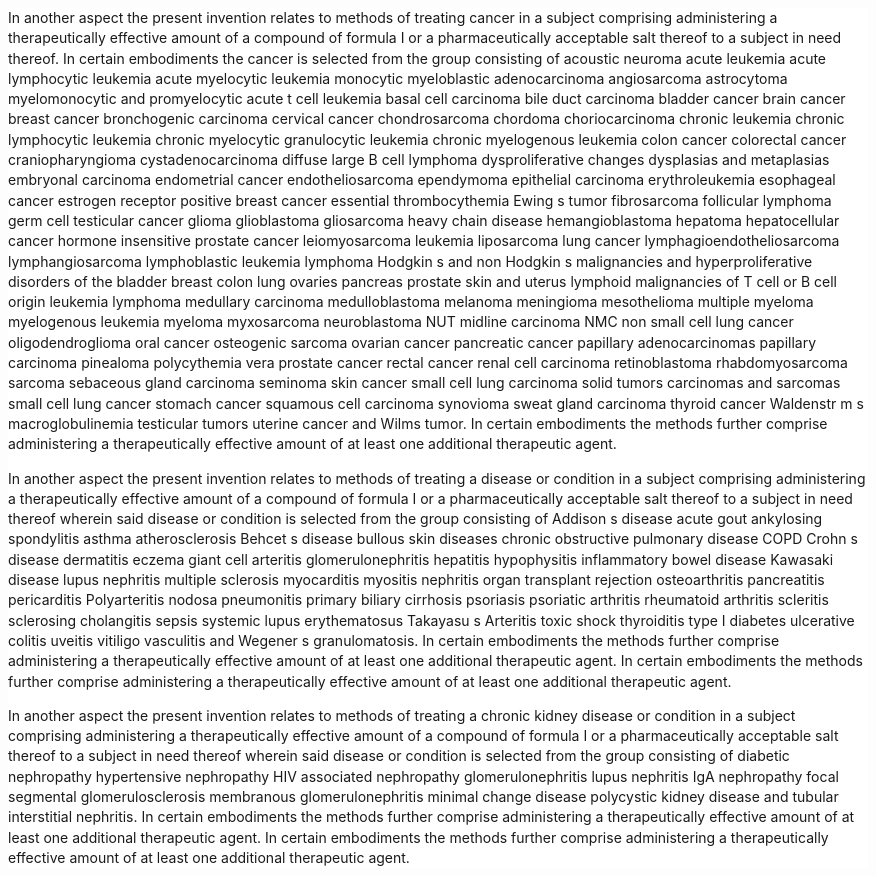 In another aspect the present invention relates to methods of treating cancer in a subject comprising administering a therapeutically effective amount of a compound of formula I or a pharmaceutically acceptable salt thereof to a subject in need thereof. In certain embodiments the cancer is selected from the group consisting of acoustic neuroma acute leukemia acute lymphocytic leukemia acute myelocytic leukemia monocytic myeloblastic adenocarcinoma angiosarcoma astrocytoma myelomonocytic and promyelocytic acute t cell leukemia basal cell carcinoma bile duct carcinoma bladder cancer brain cancer breast cancer bronchogenic carcinoma cervical cancer chondrosarcoma chordoma choriocarcinoma chronic leukemia chronic lymphocytic leukemia chronic myelocytic granulocytic leukemia chronic myelogenous leukemia colon cancer colorectal cancer craniopharyngioma cystadenocarcinoma diffuse large B cell lymphoma dysproliferative changes dysplasias and metaplasias embryonal carcinoma endometrial cancer endotheliosarcoma ependymoma epithelial carcinoma erythroleukemia esophageal cancer estrogen receptor positive breast cancer essential thrombocythemia Ewing s tumor fibrosarcoma follicular lymphoma germ cell testicular cancer glioma glioblastoma gliosarcoma heavy chain disease hemangioblastoma hepatoma hepatocellular cancer hormone insensitive prostate cancer leiomyosarcoma leukemia liposarcoma lung cancer lymphagioendotheliosarcoma lymphangiosarcoma lymphoblastic leukemia lymphoma Hodgkin s and non Hodgkin s malignancies and hyperproliferative disorders of the bladder breast colon lung ovaries pancreas prostate skin and uterus lymphoid malignancies of T cell or B cell origin leukemia lymphoma medullary carcinoma medulloblastoma melanoma meningioma mesothelioma multiple myeloma myelogenous leukemia myeloma myxosarcoma neuroblastoma NUT midline carcinoma NMC non small cell lung cancer oligodendroglioma oral cancer osteogenic sarcoma ovarian cancer pancreatic cancer papillary adenocarcinomas papillary carcinoma pinealoma polycythemia vera prostate cancer rectal cancer renal cell carcinoma retinoblastoma rhabdomyosarcoma sarcoma sebaceous gland carcinoma seminoma skin cancer small cell lung carcinoma solid tumors carcinomas and sarcomas small cell lung cancer stomach cancer squamous cell carcinoma synovioma sweat gland carcinoma thyroid cancer Waldenstr m s macroglobulinemia testicular tumors uterine cancer and Wilms tumor. In certain embodiments the methods further comprise administering a therapeutically effective amount of at least one additional therapeutic agent.

In another aspect the present invention relates to methods of treating a disease or condition in a subject comprising administering a therapeutically effective amount of a compound of formula I or a pharmaceutically acceptable salt thereof to a subject in need thereof wherein said disease or condition is selected from the group consisting of Addison s disease acute gout ankylosing spondylitis asthma atherosclerosis Behcet s disease bullous skin diseases chronic obstructive pulmonary disease COPD Crohn s disease dermatitis eczema giant cell arteritis glomerulonephritis hepatitis hypophysitis inflammatory bowel disease Kawasaki disease lupus nephritis multiple sclerosis myocarditis myositis nephritis organ transplant rejection osteoarthritis pancreatitis pericarditis Polyarteritis nodosa pneumonitis primary biliary cirrhosis psoriasis psoriatic arthritis rheumatoid arthritis scleritis sclerosing cholangitis sepsis systemic lupus erythematosus Takayasu s Arteritis toxic shock thyroiditis type I diabetes ulcerative colitis uveitis vitiligo vasculitis and Wegener s granulomatosis. In certain embodiments the methods further comprise administering a therapeutically effective amount of at least one additional therapeutic agent. In certain embodiments the methods further comprise administering a therapeutically effective amount of at least one additional therapeutic agent.

In another aspect the present invention relates to methods of treating a chronic kidney disease or condition in a subject comprising administering a therapeutically effective amount of a compound of formula I or a pharmaceutically acceptable salt thereof to a subject in need thereof wherein said disease or condition is selected from the group consisting of diabetic nephropathy hypertensive nephropathy HIV associated nephropathy glomerulonephritis lupus nephritis IgA nephropathy focal segmental glomerulosclerosis membranous glomerulonephritis minimal change disease polycystic kidney disease and tubular interstitial nephritis. In certain embodiments the methods further comprise administering a therapeutically effective amount of at least one additional therapeutic agent. In certain embodiments the methods further comprise administering a therapeutically effective amount of at least one additional therapeutic agent.
